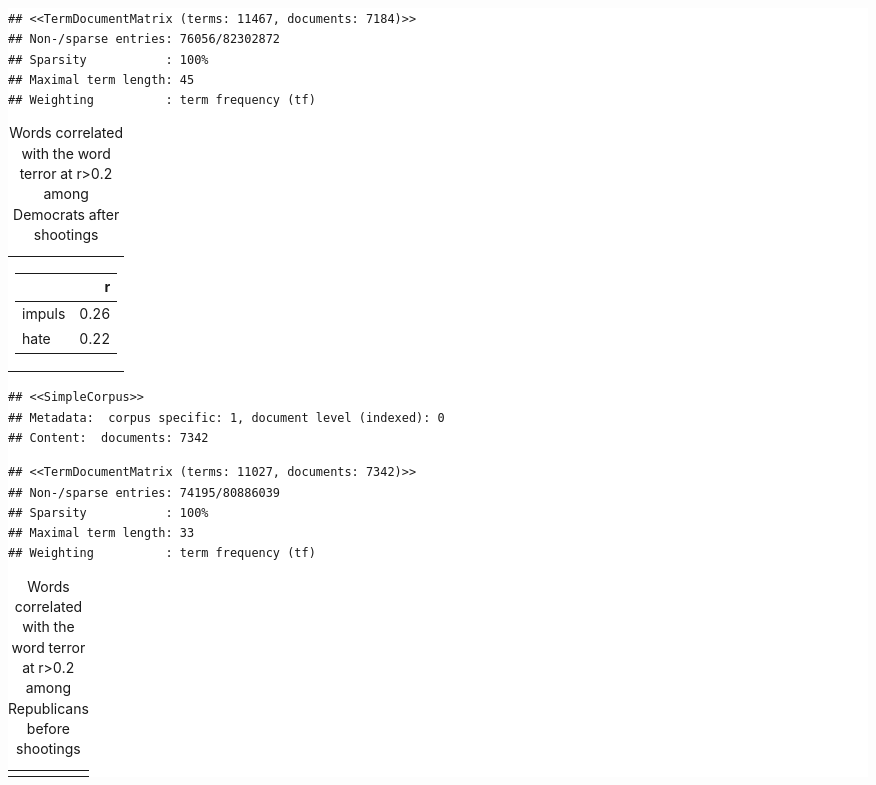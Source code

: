 ```
## <<TermDocumentMatrix (terms: 11467, documents: 7184)>>
## Non-/sparse entries: 76056/82302872
## Sparsity           : 100%
## Maximal term length: 45
## Weighting          : term frequency (tf)
```

<table class="kable_wrapper table" style="margin-left: auto; margin-right: auto;">
<caption>Words correlated with the word terror at r&gt;0.2 among Democrats after shootings</caption>
<tbody>
  <tr>
   <td> 

<table>
 <thead>
  <tr>
   <th style="text-align:left;">   </th>
   <th style="text-align:right;"> r </th>
  </tr>
 </thead>
<tbody>
  <tr>
   <td style="text-align:left;"> impuls </td>
   <td style="text-align:right;"> 0.26 </td>
  </tr>
  <tr>
   <td style="text-align:left;"> hate </td>
   <td style="text-align:right;"> 0.22 </td>
  </tr>
</tbody>
</table>

 </td>
  </tr>
</tbody>
</table>

```
## <<SimpleCorpus>>
## Metadata:  corpus specific: 1, document level (indexed): 0
## Content:  documents: 7342
```

```
## <<TermDocumentMatrix (terms: 11027, documents: 7342)>>
## Non-/sparse entries: 74195/80886039
## Sparsity           : 100%
## Maximal term length: 33
## Weighting          : term frequency (tf)
```

<table class="kable_wrapper table" style="margin-left: auto; margin-right: auto;">
<caption>Words correlated with the word terror at r&gt;0.2 among Republicans before shootings</caption>
<tbody>
  <tr>
   <td> 
